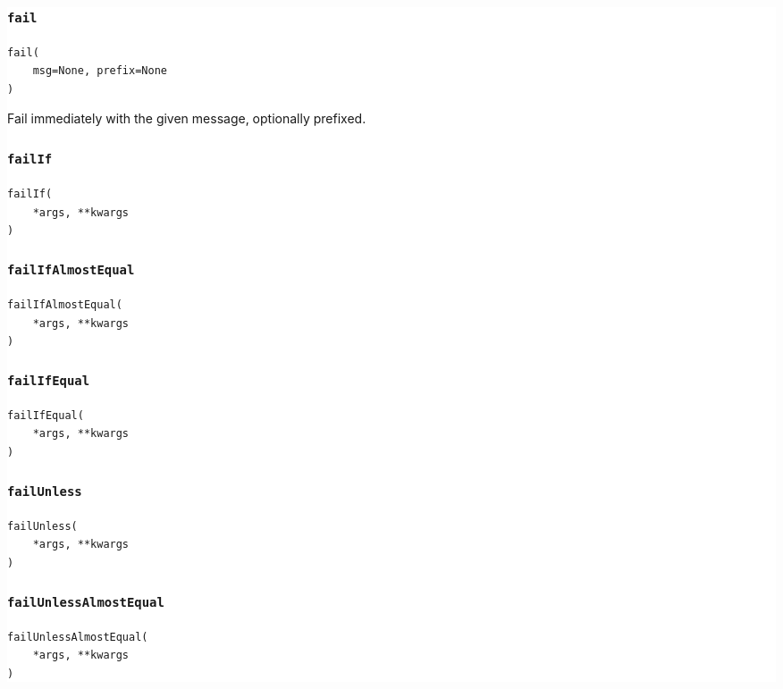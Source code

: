 


<h3 id="fail"><code>fail</code></h3>

<pre class="devsite-click-to-copy prettyprint lang-py tfo-signature-link">
<code>fail(
    msg=None, prefix=None
)
</code></pre>

Fail immediately with the given message, optionally prefixed.


<h3 id="failIf"><code>failIf</code></h3>

<pre class="devsite-click-to-copy prettyprint lang-py tfo-signature-link">
<code>failIf(
    *args, **kwargs
)
</code></pre>




<h3 id="failIfAlmostEqual"><code>failIfAlmostEqual</code></h3>

<pre class="devsite-click-to-copy prettyprint lang-py tfo-signature-link">
<code>failIfAlmostEqual(
    *args, **kwargs
)
</code></pre>




<h3 id="failIfEqual"><code>failIfEqual</code></h3>

<pre class="devsite-click-to-copy prettyprint lang-py tfo-signature-link">
<code>failIfEqual(
    *args, **kwargs
)
</code></pre>




<h3 id="failUnless"><code>failUnless</code></h3>

<pre class="devsite-click-to-copy prettyprint lang-py tfo-signature-link">
<code>failUnless(
    *args, **kwargs
)
</code></pre>




<h3 id="failUnlessAlmostEqual"><code>failUnlessAlmostEqual</code></h3>

<pre class="devsite-click-to-copy prettyprint lang-py tfo-signature-link">
<code>failUnlessAlmostEqual(
    *args, **kwargs
)
</code></pre>

